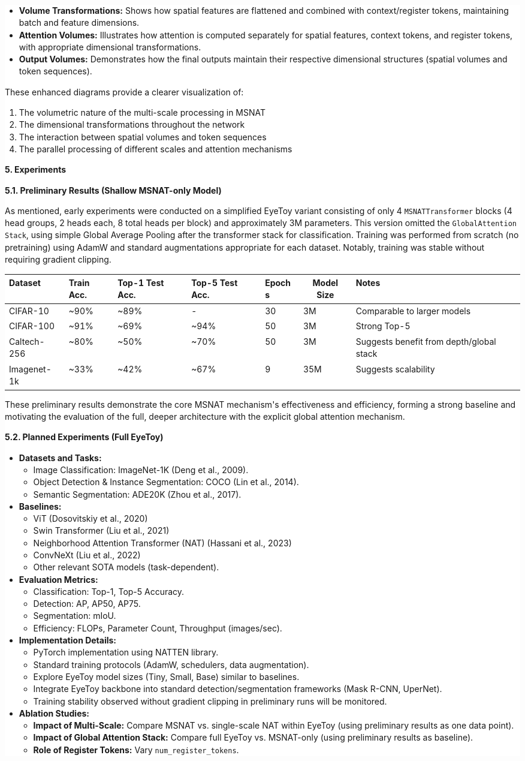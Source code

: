 *   **Volume Transformations:** Shows how spatial features are flattened and combined with context/register tokens, maintaining batch and feature dimensions.
*   **Attention Volumes:** Illustrates how attention is computed separately for spatial features, context tokens, and register tokens, with appropriate dimensional transformations.
*   **Output Volumes:** Demonstrates how the final outputs maintain their respective dimensional structures (spatial volumes and token sequences).

These enhanced diagrams provide a clearer visualization of:
1. The volumetric nature of the multi-scale processing in MSNAT
2. The dimensional transformations throughout the network
3. The interaction between spatial volumes and token sequences
4. The parallel processing of different scales and attention mechanisms

**5. Experiments**

**5.1. Preliminary Results (Shallow MSNAT-only Model)**

As mentioned, early experiments were conducted on a simplified EyeToy variant consisting of only 4 `MSNATTransformer` blocks (4 head groups, 2 heads each, 8 total heads per block) and approximately 3M parameters. This version omitted the `GlobalAttentionStack`, using simple Global Average Pooling after the transformer stack for classification. Training was performed from scratch (no pretraining) using AdamW and standard augmentations appropriate for each dataset. Notably, training was stable without requiring gradient clipping.

| Dataset     | Train Acc. | Top-1 Test Acc. | Top-5 Test Acc. | Epochs | Model Size | Notes                                    |
| :---------- | :--------- | :-------------- | :-------------- | :----- | ---------- | :--------------------------------------- |
| CIFAR-10    | ~90%       | ~89%            | -               | 30     | 3M         | Comparable to larger models              |
| CIFAR-100   | ~91%       | ~69%            | ~94%            | 50     | 3M         | Strong Top-5                             |
| Caltech-256 | ~80%       | ~50%            | ~70%            | 50     | 3M         | Suggests benefit from depth/global stack |
| Imagenet-1k | ~33%       | ~42%            | ~67%            | 9      | 35M        | Suggests scalability                     |

These preliminary results demonstrate the core MSNAT mechanism's effectiveness and efficiency, forming a strong baseline and motivating the evaluation of the full, deeper architecture with the explicit global attention mechanism.

**5.2. Planned Experiments (Full EyeToy)**

* **Datasets and Tasks:**
  * Image Classification: ImageNet-1K (Deng et al., 2009).
  * Object Detection & Instance Segmentation: COCO (Lin et al., 2014).
  * Semantic Segmentation: ADE20K (Zhou et al., 2017).
* **Baselines:**
  * ViT (Dosovitskiy et al., 2020)
  * Swin Transformer (Liu et al., 2021)
  * Neighborhood Attention Transformer (NAT) (Hassani et al., 2023)
  * ConvNeXt (Liu et al., 2022)
  * Other relevant SOTA models (task-dependent).
* **Evaluation Metrics:**
  * Classification: Top-1, Top-5 Accuracy.
  * Detection: AP, AP50, AP75.
  * Segmentation: mIoU.
  * Efficiency: FLOPs, Parameter Count, Throughput (images/sec).
* **Implementation Details:**
  * PyTorch implementation using NATTEN library.
  * Standard training protocols (AdamW, schedulers, data augmentation).
  * Explore EyeToy model sizes (Tiny, Small, Base) similar to baselines.
  * Integrate EyeToy backbone into standard detection/segmentation frameworks (Mask R-CNN, UperNet).
  * Training stability observed without gradient clipping in preliminary runs will be monitored.
* **Ablation Studies:**
  * **Impact of Multi-Scale:** Compare MSNAT vs. single-scale NAT within EyeToy (using preliminary results as one data point).
  * **Impact of Global Attention Stack:** Compare full EyeToy vs. MSNAT-only (using preliminary results as baseline).
  * **Role of Register Tokens:** Vary `num_register_tokens`.